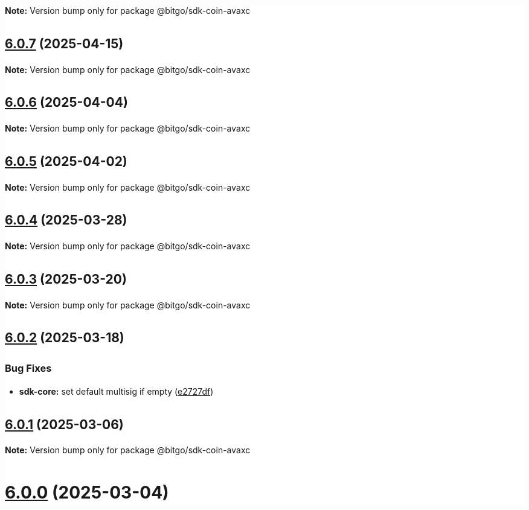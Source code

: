 **Note:** Version bump only for package @bitgo/sdk-coin-avaxc

## [6.0.7](https://github.com/BitGo/BitGoJS/compare/@bitgo/sdk-coin-avaxc@6.0.6...@bitgo/sdk-coin-avaxc@6.0.7) (2025-04-15)

**Note:** Version bump only for package @bitgo/sdk-coin-avaxc

## [6.0.6](https://github.com/BitGo/BitGoJS/compare/@bitgo/sdk-coin-avaxc@6.0.5...@bitgo/sdk-coin-avaxc@6.0.6) (2025-04-04)

**Note:** Version bump only for package @bitgo/sdk-coin-avaxc

## [6.0.5](https://github.com/BitGo/BitGoJS/compare/@bitgo/sdk-coin-avaxc@6.0.4...@bitgo/sdk-coin-avaxc@6.0.5) (2025-04-02)

**Note:** Version bump only for package @bitgo/sdk-coin-avaxc

## [6.0.4](https://github.com/BitGo/BitGoJS/compare/@bitgo/sdk-coin-avaxc@6.0.3...@bitgo/sdk-coin-avaxc@6.0.4) (2025-03-28)

**Note:** Version bump only for package @bitgo/sdk-coin-avaxc

## [6.0.3](https://github.com/BitGo/BitGoJS/compare/@bitgo/sdk-coin-avaxc@6.0.2...@bitgo/sdk-coin-avaxc@6.0.3) (2025-03-20)

**Note:** Version bump only for package @bitgo/sdk-coin-avaxc

## [6.0.2](https://github.com/BitGo/BitGoJS/compare/@bitgo/sdk-coin-avaxc@6.0.1...@bitgo/sdk-coin-avaxc@6.0.2) (2025-03-18)

### Bug Fixes

- **sdk-core:** set default multisig if empty ([e2727df](https://github.com/BitGo/BitGoJS/commit/e2727dfc89dd314a607b737e761e5eff824606af))

## [6.0.1](https://github.com/BitGo/BitGoJS/compare/@bitgo/sdk-coin-avaxc@6.0.0...@bitgo/sdk-coin-avaxc@6.0.1) (2025-03-06)

**Note:** Version bump only for package @bitgo/sdk-coin-avaxc

# [6.0.0](https://github.com/BitGo/BitGoJS/compare/@bitgo/sdk-coin-avaxc@5.2.16...@bitgo/sdk-coin-avaxc@6.0.0) (2025-03-04)
